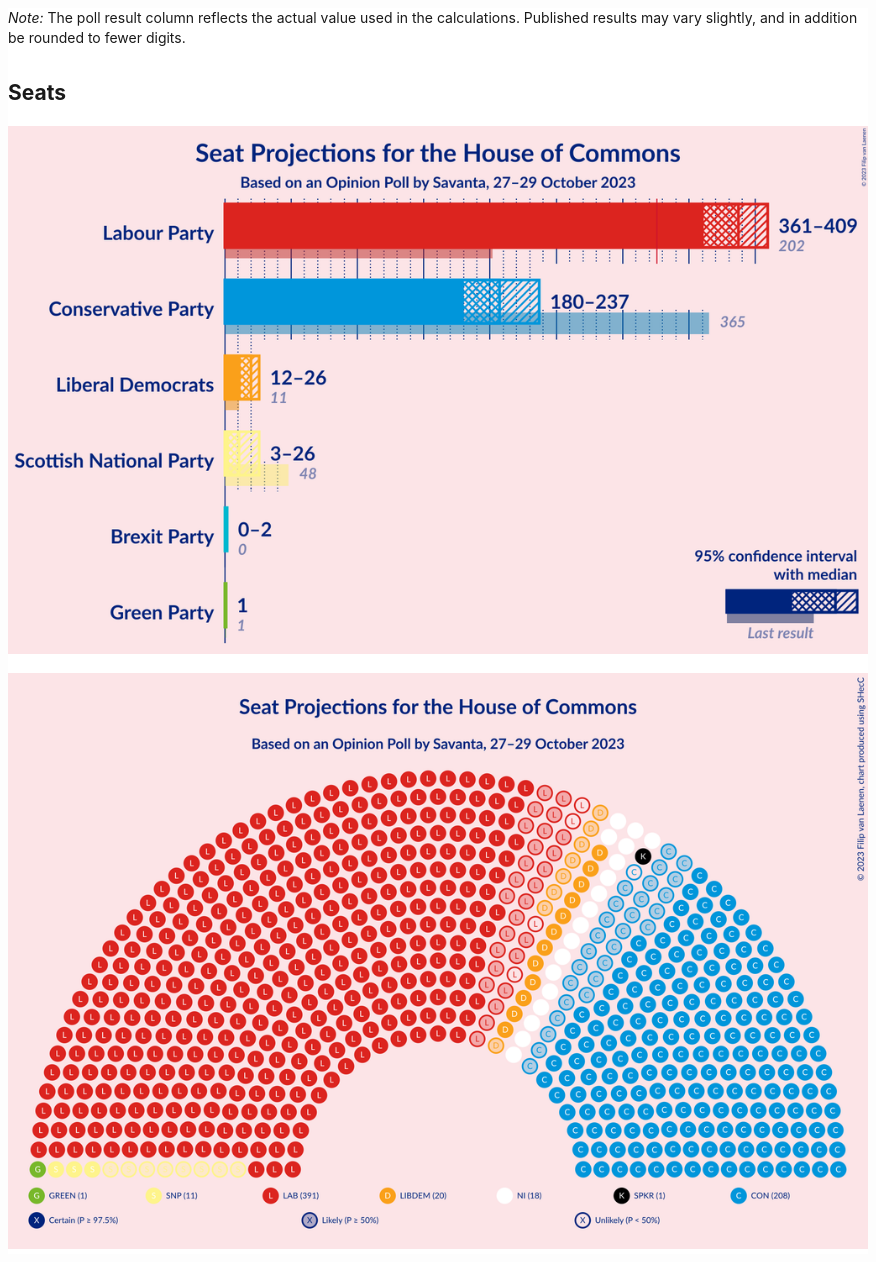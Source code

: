 *Note:* The poll result column reflects the actual value used in the calculations. Published results may vary slightly, and in addition be rounded to fewer digits.

## Seats

![Graph with seats not yet produced](2023-10-29-Savanta-seats.png "Seats")

![Graph with seating plan not yet produced](2023-10-29-Savanta-seating-plan.png "Seating Plan")